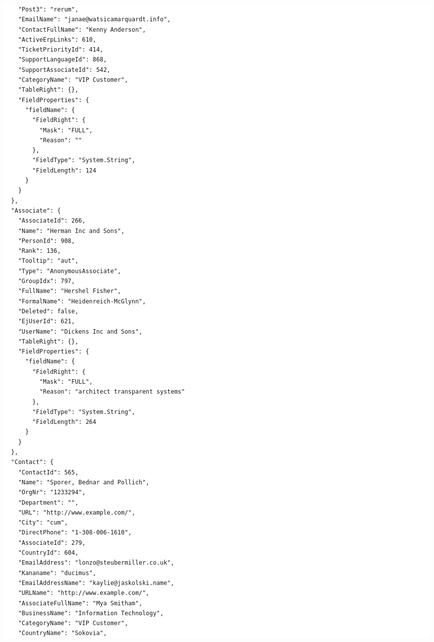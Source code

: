 ```http_
    "Post3": "rerum",
    "EmailName": "janae@watsicamarquardt.info",
    "ContactFullName": "Kenny Anderson",
    "ActiveErpLinks": 610,
    "TicketPriorityId": 414,
    "SupportLanguageId": 868,
    "SupportAssociateId": 542,
    "CategoryName": "VIP Customer",
    "TableRight": {},
    "FieldProperties": {
      "fieldName": {
        "FieldRight": {
          "Mask": "FULL",
          "Reason": ""
        },
        "FieldType": "System.String",
        "FieldLength": 124
      }
    }
  },
  "Associate": {
    "AssociateId": 266,
    "Name": "Herman Inc and Sons",
    "PersonId": 908,
    "Rank": 136,
    "Tooltip": "aut",
    "Type": "AnonymousAssociate",
    "GroupIdx": 797,
    "FullName": "Hershel Fisher",
    "FormalName": "Heidenreich-McGlynn",
    "Deleted": false,
    "EjUserId": 621,
    "UserName": "Dickens Inc and Sons",
    "TableRight": {},
    "FieldProperties": {
      "fieldName": {
        "FieldRight": {
          "Mask": "FULL",
          "Reason": "architect transparent systems"
        },
        "FieldType": "System.String",
        "FieldLength": 264
      }
    }
  },
  "Contact": {
    "ContactId": 565,
    "Name": "Sporer, Bednar and Pollich",
    "OrgNr": "1233294",
    "Department": "",
    "URL": "http://www.example.com/",
    "City": "cum",
    "DirectPhone": "1-308-006-1610",
    "AssociateId": 279,
    "CountryId": 604,
    "EmailAddress": "lonzo@steubermiller.co.uk",
    "Kananame": "ducimus",
    "EmailAddressName": "kaylie@jaskolski.name",
    "URLName": "http://www.example.com/",
    "AssociateFullName": "Mya Smitham",
    "BusinessName": "Information Technology",
    "CategoryName": "VIP Customer",
    "CountryName": "Sokovia",
```